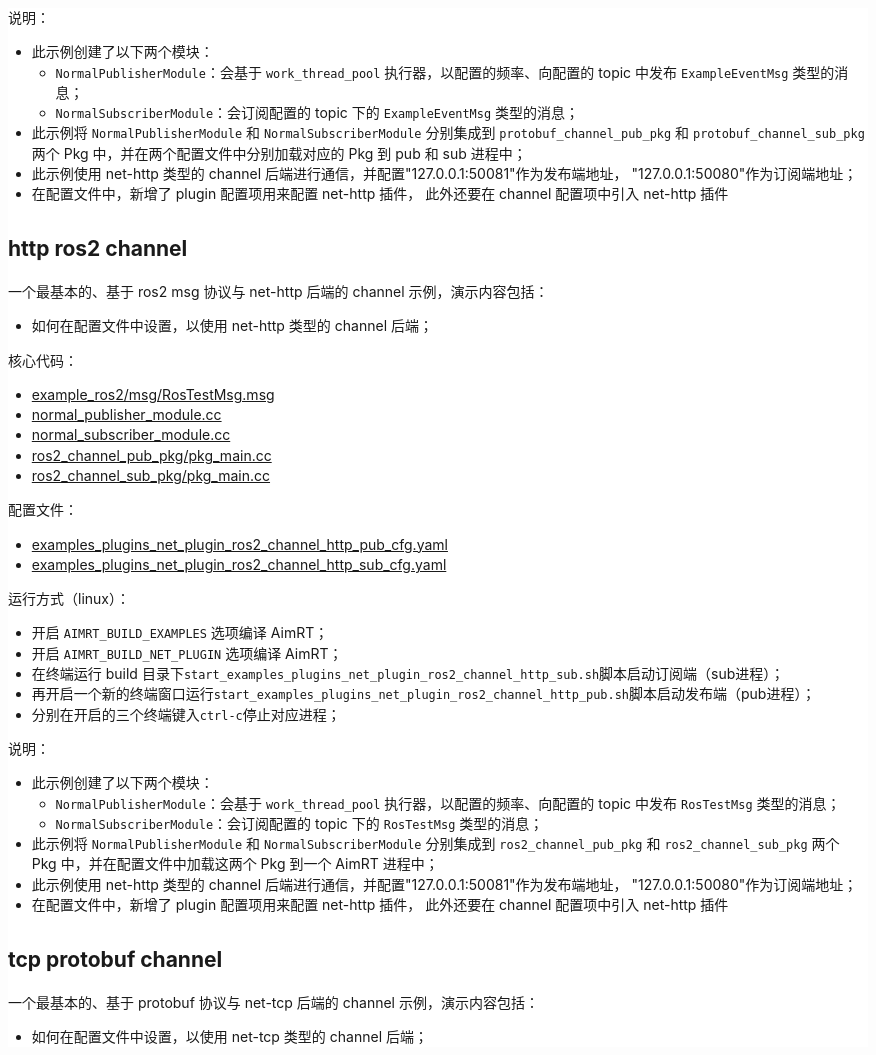 
说明：
- 此示例创建了以下两个模块：
  - `NormalPublisherModule`：会基于 `work_thread_pool` 执行器，以配置的频率、向配置的 topic 中发布 `ExampleEventMsg` 类型的消息；
  - `NormalSubscriberModule`：会订阅配置的 topic 下的 `ExampleEventMsg` 类型的消息；
- 此示例将 `NormalPublisherModule` 和 `NormalSubscriberModule` 分别集成到 `protobuf_channel_pub_pkg` 和 `protobuf_channel_sub_pkg` 两个 Pkg 中，并在两个配置文件中分别加载对应的 Pkg 到 pub 和 sub 进程中；
- 此示例使用 net-http 类型的 channel 后端进行通信，并配置"127.0.0.1:50081"作为发布端地址， "127.0.0.1:50080"作为订阅端地址；
- 在配置文件中，新增了 plugin 配置项用来配置 net-http 插件， 此外还要在 channel 配置项中引入 net-http 插件

## http ros2 channel

一个最基本的、基于 ros2 msg 协议与 net-http 后端的 channel 示例，演示内容包括：

- 如何在配置文件中设置，以使用 net-http 类型的 channel 后端；


核心代码：
- [example_ros2/msg/RosTestMsg.msg](../../../protocols/example_ros2/msg/RosTestMsg.msg)
- [normal_publisher_module.cc](./module/normal_publisher_module/normal_publisher_module.cc)
- [normal_subscriber_module.cc](./module/normal_subscriber_module/normal_subscriber_module.cc)
- [ros2_channel_pub_pkg/pkg_main.cc](./pkg/ros2_channel_pub_pkg/pkg_main.cc)
- [ros2_channel_sub_pkg/pkg_main.cc](./pkg/ros2_channel_sub_pkg/pkg_main.cc)


配置文件：
- [examples_plugins_net_plugin_ros2_channel_http_pub_cfg.yaml](./install/linux/bin/cfg/examples_plugins_net_plugin_ros2_channel_http_pub_cfg.yaml)
- [examples_plugins_net_plugin_ros2_channel_http_sub_cfg.yaml](./install/linux/bin/cfg/examples_plugins_net_plugin_ros2_channel_http_sub_cfg.yaml)

运行方式（linux）：
- 开启 `AIMRT_BUILD_EXAMPLES` 选项编译 AimRT；
- 开启 `AIMRT_BUILD_NET_PLUGIN` 选项编译 AimRT；
- 在终端运行 build 目录下`start_examples_plugins_net_plugin_ros2_channel_http_sub.sh`脚本启动订阅端（sub进程）；
- 再开启一个新的终端窗口运行`start_examples_plugins_net_plugin_ros2_channel_http_pub.sh`脚本启动发布端（pub进程）；
- 分别在开启的三个终端键入`ctrl-c`停止对应进程；


说明：
- 此示例创建了以下两个模块：
  - `NormalPublisherModule`：会基于 `work_thread_pool` 执行器，以配置的频率、向配置的 topic 中发布 `RosTestMsg` 类型的消息；
  - `NormalSubscriberModule`：会订阅配置的 topic 下的 `RosTestMsg` 类型的消息；
- 此示例将 `NormalPublisherModule` 和 `NormalSubscriberModule` 分别集成到 `ros2_channel_pub_pkg` 和 `ros2_channel_sub_pkg` 两个 Pkg 中，并在配置文件中加载这两个 Pkg 到一个 AimRT 进程中；
- 此示例使用 net-http 类型的 channel 后端进行通信，并配置"127.0.0.1:50081"作为发布端地址， "127.0.0.1:50080"作为订阅端地址；
- 在配置文件中，新增了 plugin 配置项用来配置 net-http 插件， 此外还要在 channel 配置项中引入 net-http 插件



## tcp protobuf channel

一个最基本的、基于 protobuf 协议与 net-tcp 后端的 channel 示例，演示内容包括：
- 如何在配置文件中设置，以使用 net-tcp 类型的 channel 后端；


